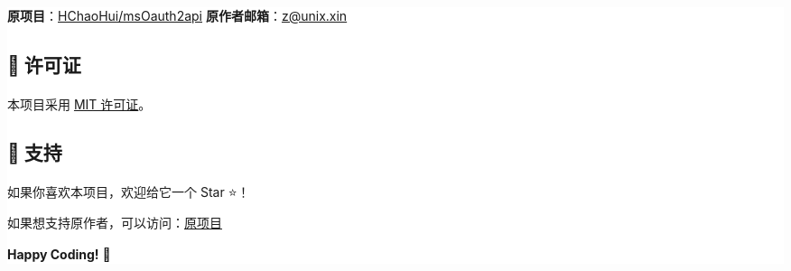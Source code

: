 **原项目**：[HChaoHui/msOauth2api](https://github.com/HChaoHui/msOauth2api)
**原作者邮箱**：[z@unix.xin](mailto:z@unix.xin)

## 📜 许可证

本项目采用 [MIT 许可证](LICENSE)。

## 💖 支持

如果你喜欢本项目，欢迎给它一个 Star ⭐️！

如果想支持原作者，可以访问：[原项目](https://github.com/HChaoHui/msOauth2api)

**Happy Coding!** 🎉